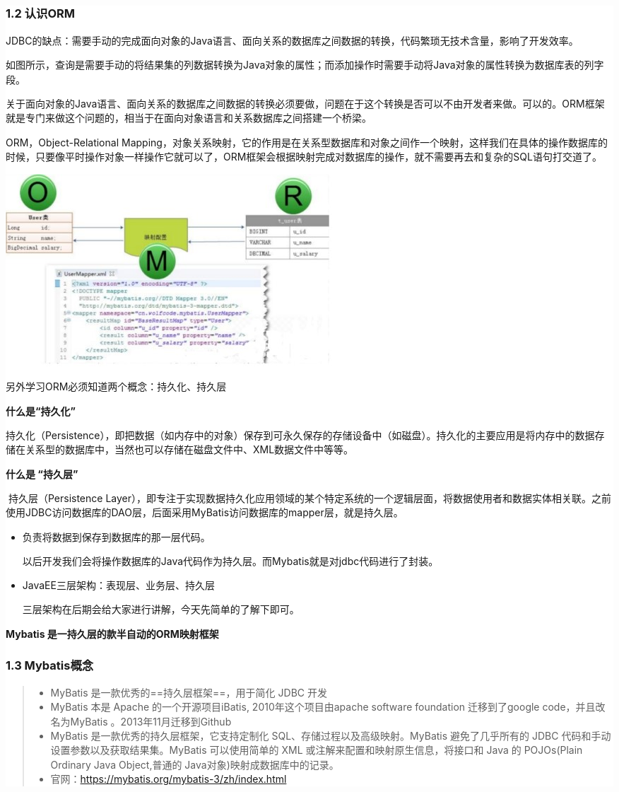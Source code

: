 

### 1.2 认识ORM

​		 JDBC的缺点：需要手动的完成面向对象的Java语言、面向关系的数据库之间数据的转换，代码繁琐无技术含量，影响了开发效率。

​		如图所示，查询是需要手动的将结果集的列数据转换为Java对象的属性；而添加操作时需要手动将Java对象的属性转换为数据库表的列字段。

​		关于面向对象的Java语言、面向关系的数据库之间数据的转换必须要做，问题在于这个转换是否可以不由开发者来做。可以的。ORM框架就是专门来做这个问题的，相当于在面向对象语言和关系数据库之间搭建一个桥梁。

ORM，Object-Relational Mapping，对象关系映射，它的作用是在关系型数据库和对象之间作一个映射，这样我们在具体的操作数据库的时候，只要像平时操作对象一样操作它就可以了，ORM框架会根据映射完成对数据库的操作，就不需要再去和复杂的SQL语句打交道了。

![](assets/image-ObjectRelationalMapping.jpg)

另外学习ORM必须知道两个概念：持久化、持久层

**什么是“持久化”** 

​		持久化（Persistence），即把数据（如内存中的对象）保存到可永久保存的存储设备中（如磁盘）。持久化的主要应用是将内存中的数据存储在关系型的数据库中，当然也可以存储在磁盘文件中、XML数据文件中等等。

**什么是 “持久层”** 

​		持久层（Persistence Layer），即专注于实现数据持久化应用领域的某个特定系统的一个逻辑层面，将数据使用者和数据实体相关联。之前使用JDBC访问数据库的DAO层，后面采用MyBatis访问数据库的mapper层，就是持久层。

* 负责将数据到保存到数据库的那一层代码。

  以后开发我们会将操作数据库的Java代码作为持久层。而Mybatis就是对jdbc代码进行了封装。

* JavaEE三层架构：表现层、业务层、持久层

  三层架构在后期会给大家进行讲解，今天先简单的了解下即可。

**Mybatis 是一持久层的款半自动的ORM映射框架** 



### 1.3  Mybatis概念

> * MyBatis 是一款优秀的==持久层框架==，用于简化 JDBC 开发
> * MyBatis 本是 Apache 的一个开源项目iBatis, 2010年这个项目由apache software foundation 迁移到了google code，并且改名为MyBatis 。2013年11月迁移到Github
> * MyBatis 是一款优秀的持久层框架，它支持定制化 SQL、存储过程以及高级映射。MyBatis 避免了几乎所有的 JDBC 代码和手动设置参数以及获取结果集。MyBatis 可以使用简单的 XML 或注解来配置和映射原生信息，将接口和 Java 的 POJOs(Plain Ordinary Java Object,普通的 Java对象)映射成数据库中的记录。
> * 官网：https://mybatis.org/mybatis-3/zh/index.html 
